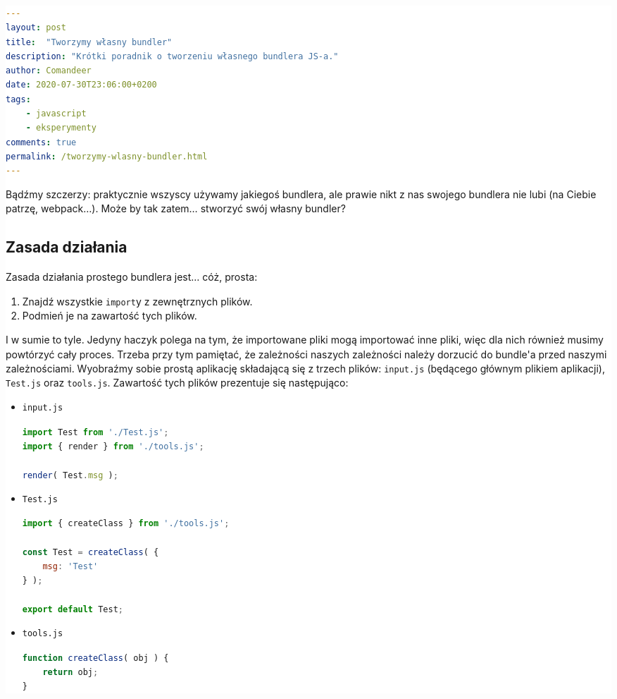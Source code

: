 ```yaml
---
layout: post
title:  "Tworzymy własny bundler"
description: "Krótki poradnik o tworzeniu własnego bundlera JS-a."
author: Comandeer
date: 2020-07-30T23:06:00+0200
tags:
    - javascript
    - eksperymenty
comments: true
permalink: /tworzymy-wlasny-bundler.html
---
```


Bądźmy szczerzy: praktycznie wszyscy używamy jakiegoś bundlera, ale prawie nikt z nas swojego bundlera nie lubi (na Ciebie patrzę, webpack…). Może by tak zatem… stworzyć swój własny bundler?

## Zasada działania

Zasada działania prostego bundlera jest… cóż, prosta:

1. Znajdź wszystkie `import`y z zewnętrznych plików.
2. Podmień je na zawartość tych plików.

I w sumie to tyle. Jedyny haczyk polega na tym, że importowane pliki mogą importować inne pliki, więc dla nich również musimy powtórzyć cały proces. Trzeba przy tym pamiętać, że zależności naszych zależności należy dorzucić do bundle'a przed naszymi zależnościami. Wyobraźmy sobie prostą aplikację składającą się z trzech plików: `input.js` (będącego głównym plikiem aplikacji), `Test.js` oraz `tools.js`. Zawartość tych plików prezentuje się następująco:

* `input.js`

    ```javascript
    import Test from './Test.js';
    import { render } from './tools.js';

    render( Test.msg );
    ```

* `Test.js`

    ```javascript
    import { createClass } from './tools.js';

    const Test = createClass( {
    	msg: 'Test'
    } );

    export default Test;
    ```

* `tools.js`

    ```javascript
    function createClass( obj ) {
    	return obj;
    }
